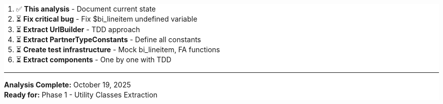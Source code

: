 1. ✅ **This analysis** - Document current state
2. ⏳ **Fix critical bug** - Fix $bi_lineitem undefined variable
3. ⏳ **Extract UrlBuilder** - TDD approach
4. ⏳ **Extract PartnerTypeConstants** - Define all constants
5. ⏳ **Create test infrastructure** - Mock bi_lineitem, FA functions
6. ⏳ **Extract components** - One by one with TDD

---

**Analysis Complete:** October 19, 2025  
**Ready for:** Phase 1 - Utility Classes Extraction
